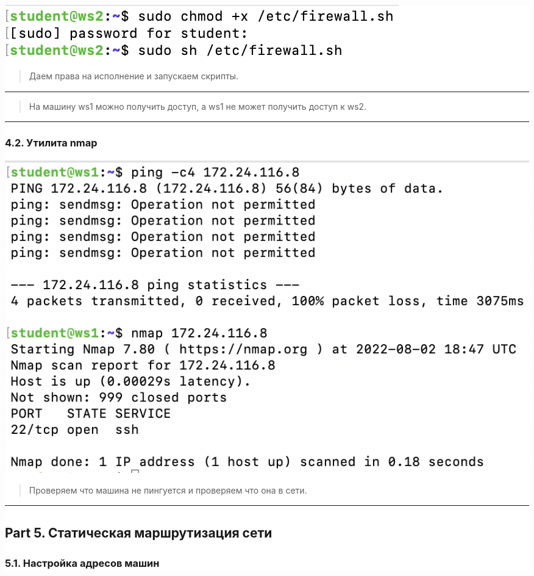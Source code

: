 ![Part 4](images/part4_3.png)
> Даем права на исполнение и запускаем скрипты.
---
> На машину ws1 можно получить доступ, а ws1 не может получить доступ к ws2.
---
### 4.2. Утилита nmap
![Part 4](images/part4_4.png)
> Проверяем что машина не пингуется и проверяем что она в сети.
---
## Part 5. Статическая маршрутизация сети
### 5.1. Настройка адресов машин